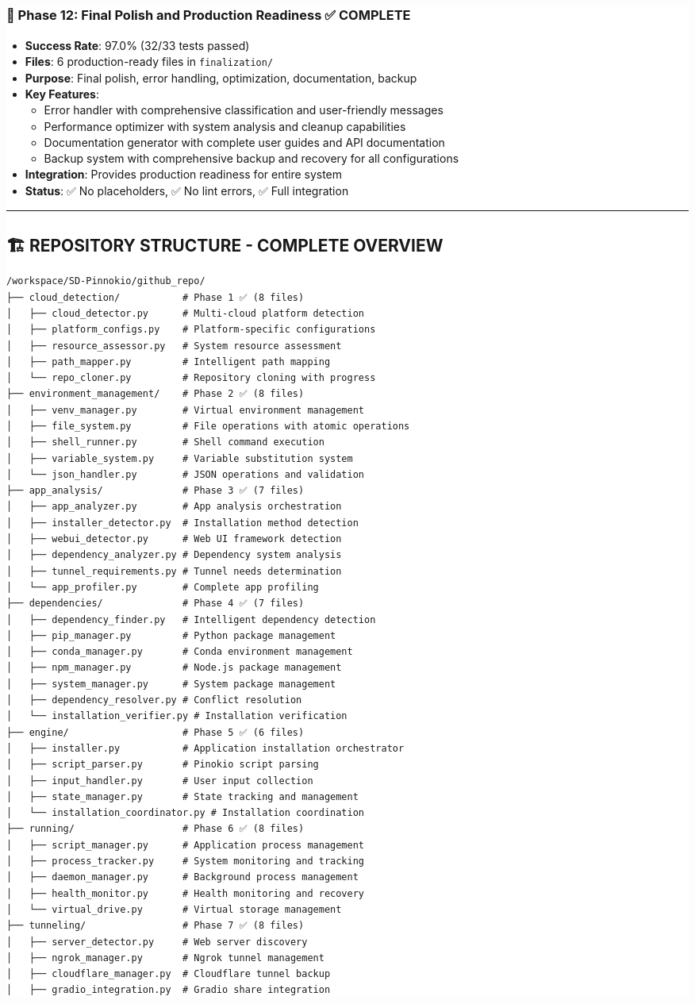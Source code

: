 ### **🎯 Phase 12: Final Polish and Production Readiness** ✅ COMPLETE
- **Success Rate**: 97.0% (32/33 tests passed)
- **Files**: 6 production-ready files in `finalization/`
- **Purpose**: Final polish, error handling, optimization, documentation, backup
- **Key Features**:
  - Error handler with comprehensive classification and user-friendly messages
  - Performance optimizer with system analysis and cleanup capabilities
  - Documentation generator with complete user guides and API documentation
  - Backup system with comprehensive backup and recovery for all configurations
- **Integration**: Provides production readiness for entire system
- **Status**: ✅ No placeholders, ✅ No lint errors, ✅ Full integration

---

## 🏗️ **REPOSITORY STRUCTURE - COMPLETE OVERVIEW**

```
/workspace/SD-Pinnokio/github_repo/
├── cloud_detection/           # Phase 1 ✅ (8 files)
│   ├── cloud_detector.py      # Multi-cloud platform detection
│   ├── platform_configs.py    # Platform-specific configurations
│   ├── resource_assessor.py   # System resource assessment
│   ├── path_mapper.py         # Intelligent path mapping
│   └── repo_cloner.py         # Repository cloning with progress
├── environment_management/    # Phase 2 ✅ (8 files)
│   ├── venv_manager.py        # Virtual environment management
│   ├── file_system.py         # File operations with atomic operations
│   ├── shell_runner.py        # Shell command execution
│   ├── variable_system.py     # Variable substitution system
│   └── json_handler.py        # JSON operations and validation
├── app_analysis/              # Phase 3 ✅ (7 files)
│   ├── app_analyzer.py        # App analysis orchestration
│   ├── installer_detector.py  # Installation method detection
│   ├── webui_detector.py      # Web UI framework detection
│   ├── dependency_analyzer.py # Dependency system analysis
│   ├── tunnel_requirements.py # Tunnel needs determination
│   └── app_profiler.py        # Complete app profiling
├── dependencies/              # Phase 4 ✅ (7 files)
│   ├── dependency_finder.py   # Intelligent dependency detection
│   ├── pip_manager.py         # Python package management
│   ├── conda_manager.py       # Conda environment management
│   ├── npm_manager.py         # Node.js package management
│   ├── system_manager.py      # System package management
│   ├── dependency_resolver.py # Conflict resolution
│   └── installation_verifier.py # Installation verification
├── engine/                    # Phase 5 ✅ (6 files)
│   ├── installer.py           # Application installation orchestrator
│   ├── script_parser.py       # Pinokio script parsing
│   ├── input_handler.py       # User input collection
│   ├── state_manager.py       # State tracking and management
│   └── installation_coordinator.py # Installation coordination
├── running/                   # Phase 6 ✅ (8 files)
│   ├── script_manager.py      # Application process management
│   ├── process_tracker.py     # System monitoring and tracking
│   ├── daemon_manager.py      # Background process management
│   ├── health_monitor.py      # Health monitoring and recovery
│   └── virtual_drive.py       # Virtual storage management
├── tunneling/                 # Phase 7 ✅ (8 files)
│   ├── server_detector.py     # Web server discovery
│   ├── ngrok_manager.py       # Ngrok tunnel management
│   ├── cloudflare_manager.py  # Cloudflare tunnel backup
│   ├── gradio_integration.py  # Gradio share integration
```